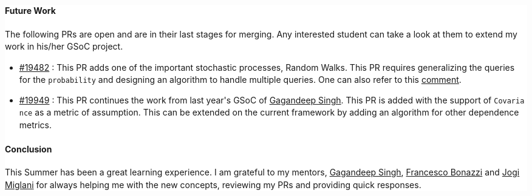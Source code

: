 ```py

```

#### Future Work

The following PRs are open and are in their last stages for merging. Any interested student can take a look at them to extend my work in his/her GSoC project.

- [#19482](https://github.com/sympy/sympy/pull/19482) : This PR adds one of the important stochastic processes, Random Walks. This PR requires generalizing the queries for the `probability` and designing an algorithm to handle multiple queries. One can also refer to this [comment](https://github.com/sympy/sympy/pull/19482#issuecomment-654492258).

- [#19949](https://github.com/sympy/sympy/pull/19949) : This PR continues the work from last year's GSoC of [Gagandeep Singh](https://github.com/czgdp1807). This PR is added with the support of `Covariance` as a metric of assumption. This can be extended on the current framework by adding an algorithm for other dependence metrics.

#### Conclusion

This Summer has been a great learning experience. I am grateful to my mentors, [Gagandeep Singh](https://github.com/czgdp1807), [Francesco Bonazzi](https://github.com/Upabjojr) and [Jogi Miglani](https://github.com/jmig5776) for always helping me with the new concepts, reviewing my PRs and providing quick responses.
